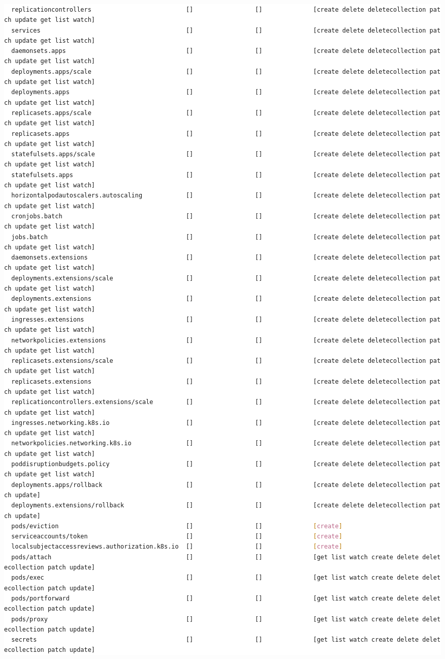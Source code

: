 ```bash
  replicationcontrollers                          []                 []              [create delete deletecollection patch update get list watch]
  services                                        []                 []              [create delete deletecollection patch update get list watch]
  daemonsets.apps                                 []                 []              [create delete deletecollection patch update get list watch]
  deployments.apps/scale                          []                 []              [create delete deletecollection patch update get list watch]
  deployments.apps                                []                 []              [create delete deletecollection patch update get list watch]
  replicasets.apps/scale                          []                 []              [create delete deletecollection patch update get list watch]
  replicasets.apps                                []                 []              [create delete deletecollection patch update get list watch]
  statefulsets.apps/scale                         []                 []              [create delete deletecollection patch update get list watch]
  statefulsets.apps                               []                 []              [create delete deletecollection patch update get list watch]
  horizontalpodautoscalers.autoscaling            []                 []              [create delete deletecollection patch update get list watch]
  cronjobs.batch                                  []                 []              [create delete deletecollection patch update get list watch]
  jobs.batch                                      []                 []              [create delete deletecollection patch update get list watch]
  daemonsets.extensions                           []                 []              [create delete deletecollection patch update get list watch]
  deployments.extensions/scale                    []                 []              [create delete deletecollection patch update get list watch]
  deployments.extensions                          []                 []              [create delete deletecollection patch update get list watch]
  ingresses.extensions                            []                 []              [create delete deletecollection patch update get list watch]
  networkpolicies.extensions                      []                 []              [create delete deletecollection patch update get list watch]
  replicasets.extensions/scale                    []                 []              [create delete deletecollection patch update get list watch]
  replicasets.extensions                          []                 []              [create delete deletecollection patch update get list watch]
  replicationcontrollers.extensions/scale         []                 []              [create delete deletecollection patch update get list watch]
  ingresses.networking.k8s.io                     []                 []              [create delete deletecollection patch update get list watch]
  networkpolicies.networking.k8s.io               []                 []              [create delete deletecollection patch update get list watch]
  poddisruptionbudgets.policy                     []                 []              [create delete deletecollection patch update get list watch]
  deployments.apps/rollback                       []                 []              [create delete deletecollection patch update]
  deployments.extensions/rollback                 []                 []              [create delete deletecollection patch update]
  pods/eviction                                   []                 []              [create]
  serviceaccounts/token                           []                 []              [create]
  localsubjectaccessreviews.authorization.k8s.io  []                 []              [create]
  pods/attach                                     []                 []              [get list watch create delete deletecollection patch update]
  pods/exec                                       []                 []              [get list watch create delete deletecollection patch update]
  pods/portforward                                []                 []              [get list watch create delete deletecollection patch update]
  pods/proxy                                      []                 []              [get list watch create delete deletecollection patch update]
  secrets                                         []                 []              [get list watch create delete deletecollection patch update]
```